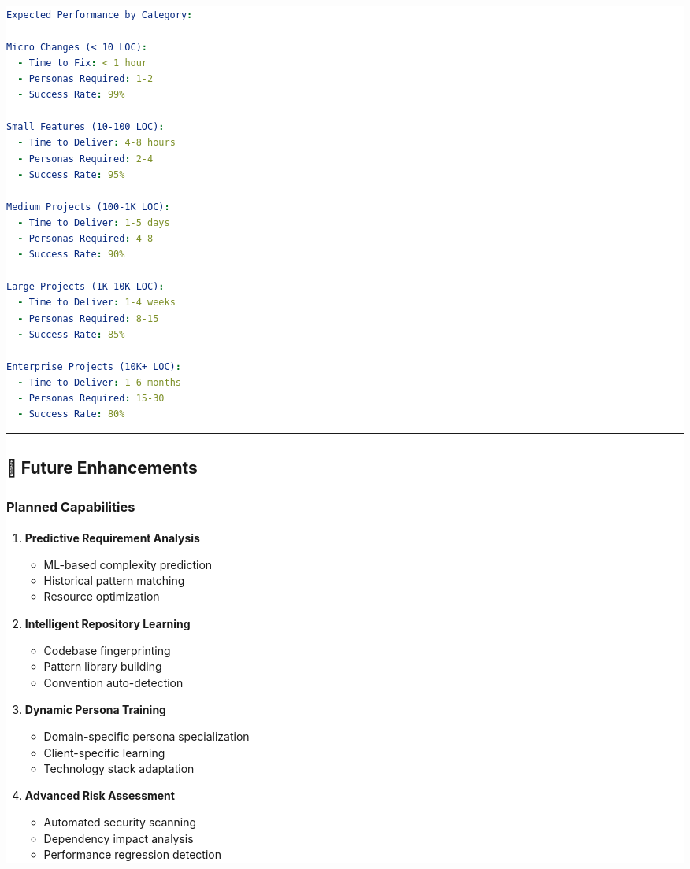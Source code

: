 ```yaml
Expected Performance by Category:

Micro Changes (< 10 LOC):
  - Time to Fix: < 1 hour
  - Personas Required: 1-2
  - Success Rate: 99%
  
Small Features (10-100 LOC):
  - Time to Deliver: 4-8 hours
  - Personas Required: 2-4
  - Success Rate: 95%
  
Medium Projects (100-1K LOC):
  - Time to Deliver: 1-5 days
  - Personas Required: 4-8
  - Success Rate: 90%
  
Large Projects (1K-10K LOC):
  - Time to Deliver: 1-4 weeks
  - Personas Required: 8-15
  - Success Rate: 85%
  
Enterprise Projects (10K+ LOC):
  - Time to Deliver: 1-6 months
  - Personas Required: 15-30
  - Success Rate: 80%
```

---

## 🔮 **Future Enhancements**

### **Planned Capabilities**

1. **Predictive Requirement Analysis**
   - ML-based complexity prediction
   - Historical pattern matching
   - Resource optimization

2. **Intelligent Repository Learning**
   - Codebase fingerprinting
   - Pattern library building
   - Convention auto-detection

3. **Dynamic Persona Training**
   - Domain-specific persona specialization
   - Client-specific learning
   - Technology stack adaptation

4. **Advanced Risk Assessment**
   - Automated security scanning
   - Dependency impact analysis
   - Performance regression detection

